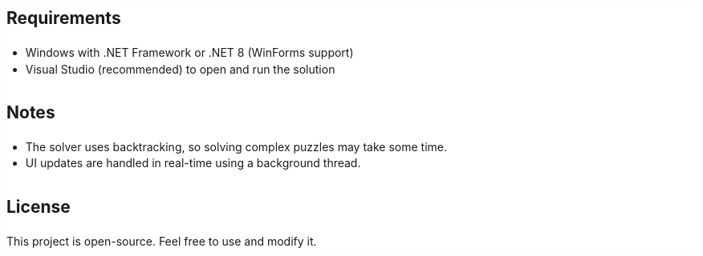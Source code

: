## Requirements

- Windows with .NET Framework or .NET 8 (WinForms support)
- Visual Studio (recommended) to open and run the solution

## Notes

- The solver uses backtracking, so solving complex puzzles may take some time.
- UI updates are handled in real-time using a background thread.

## License

This project is open-source. Feel free to use and modify it.
